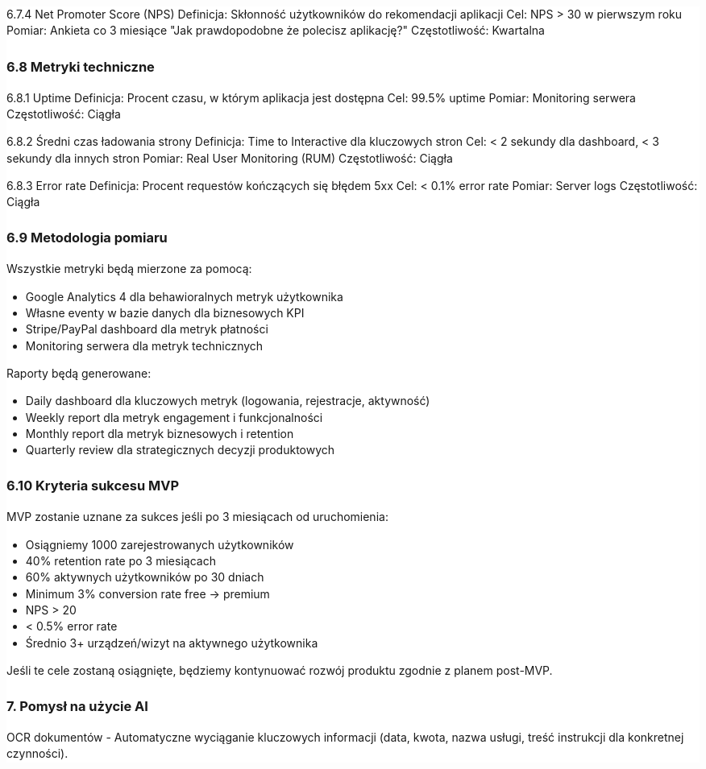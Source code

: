 6.7.4 Net Promoter Score (NPS)
Definicja: Skłonność użytkowników do rekomendacji aplikacji
Cel: NPS > 30 w pierwszym roku
Pomiar: Ankieta co 3 miesiące "Jak prawdopodobne że polecisz aplikację?"
Częstotliwość: Kwartalna

### 6.8 Metryki techniczne

6.8.1 Uptime
Definicja: Procent czasu, w którym aplikacja jest dostępna
Cel: 99.5% uptime
Pomiar: Monitoring serwera
Częstotliwość: Ciągła

6.8.2 Średni czas ładowania strony
Definicja: Time to Interactive dla kluczowych stron
Cel: < 2 sekundy dla dashboard, < 3 sekundy dla innych stron
Pomiar: Real User Monitoring (RUM)
Częstotliwość: Ciągła

6.8.3 Error rate
Definicja: Procent requestów kończących się błędem 5xx
Cel: < 0.1% error rate
Pomiar: Server logs
Częstotliwość: Ciągła

### 6.9 Metodologia pomiaru

Wszystkie metryki będą mierzone za pomocą:
- Google Analytics 4 dla behawioralnych metryk użytkownika
- Własne eventy w bazie danych dla biznesowych KPI
- Stripe/PayPal dashboard dla metryk płatności
- Monitoring serwera dla metryk technicznych

Raporty będą generowane:
- Daily dashboard dla kluczowych metryk (logowania, rejestracje, aktywność)
- Weekly report dla metryk engagement i funkcjonalności
- Monthly report dla metryk biznesowych i retention
- Quarterly review dla strategicznych decyzji produktowych

### 6.10 Kryteria sukcesu MVP

MVP zostanie uznane za sukces jeśli po 3 miesiącach od uruchomienia:
- Osiągniemy 1000 zarejestrowanych użytkowników
- 40% retention rate po 3 miesiącach
- 60% aktywnych użytkowników po 30 dniach
- Minimum 3% conversion rate free → premium
- NPS > 20
- < 0.5% error rate
- Średnio 3+ urządzeń/wizyt na aktywnego użytkownika

Jeśli te cele zostaną osiągnięte, będziemy kontynuować rozwój produktu zgodnie z planem post-MVP.


### 7. Pomysł na użycie AI

OCR dokumentów - Automatyczne wyciąganie kluczowych informacji (data, kwota, nazwa usługi, treść instrukcji dla konkretnej czynności).